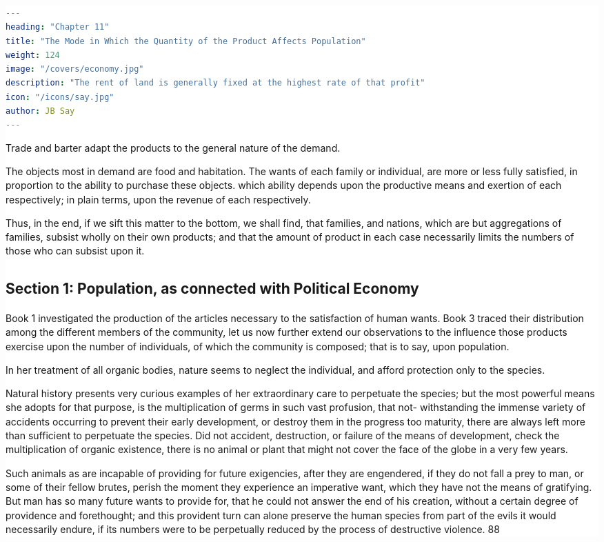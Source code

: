 ```yaml
---
heading: "Chapter 11"
title: "The Mode in Which the Quantity of the Product Affects Population"
weight: 124
image: "/covers/economy.jpg"
description: "The rent of land is generally fixed at the highest rate of that profit"
icon: "/icons/say.jpg"
author: JB Say
---
```




Trade and barter adapt the products to the general nature of the demand. 

The objects most in demand are food and habitation. The wants of each family or individual, are more or less fully satisfied, in proportion to the ability to purchase these objects.  which ability depends upon the productive means and exertion of each respectively; in plain terms, upon the revenue of each respectively. 

Thus, in the end, if we sift this matter to the bottom, we shall find, that families, and nations, which are but aggregations of families, subsist wholly on their own products; and that the amount of product in each case necessarily limits the numbers of those who can subsist upon it.


## Section 1: Population, as connected with Political Economy

Book 1 investigated the production of the articles necessary to the satisfaction of human wants. Book 3 traced their distribution among the different members of the community, let us now further extend our observations
to the influence those products exercise upon the number of individuals, of which the community is composed; that is to
say, upon population. 

In her treatment of all organic bodies, nature seems to neglect the individual, and afford protection
only to the species. 

Natural history presents very curious examples of her extraordinary care to perpetuate the species;
but the most powerful means she adopts for that purpose, is the multiplication of germs in such vast profusion, that not-
withstanding the immense variety of accidents occurring to prevent their early development, or destroy them in the
progress too maturity, there are always left more than sufficient to perpetuate the species. Did not accident, destruction,
or failure of the means of development, check the multiplication of organic existence, there is no animal or plant that might
not cover the face of the globe in a very few years.

Such animals as are incapable of providing for future exigencies, after they are engendered, if they do not fall a prey to
man, or some of their fellow brutes, perish the moment they experience an imperative want, which they have not the means
of gratifying. But man has so many future wants to provide for, that he could not answer the end of his creation, without
a certain degree of providence and forethought; and this provident turn can alone preserve the human species from part of
the evils it would necessarily endure, if its numbers were to be perpetually reduced by the process of destructive violence. 88
